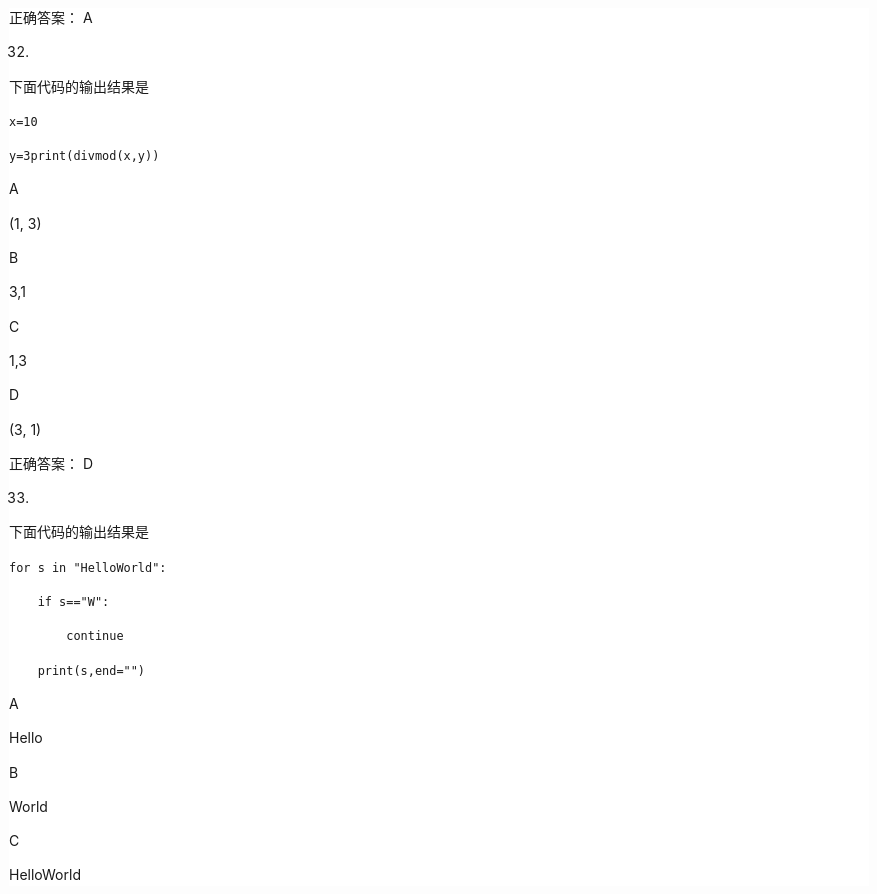 正确答案： A 

 

32.

下面代码的输出结果是

```
x=10
```

```
y=3print(divmod(x,y))
```

A

(1, 3)

B

3,1

C

1,3

D

(3, 1)

正确答案： D 

 

33.

下面代码的输出结果是

```
for s in "HelloWorld":
```

```
    if s=="W":
```

```
        continue
```

```
    print(s,end="")
```

A

Hello

B

World

C

HelloWorld
